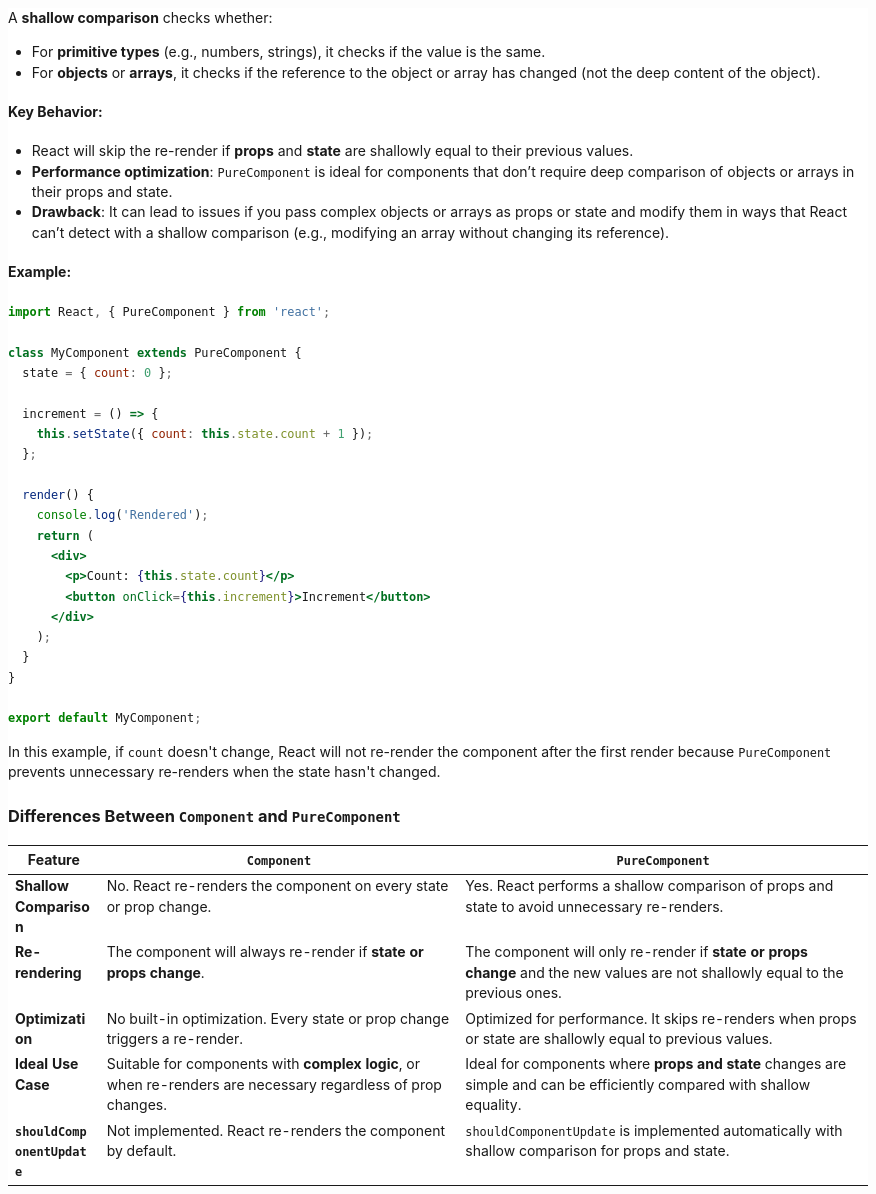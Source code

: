   A **shallow comparison** checks whether:
  - For **primitive types** (e.g., numbers, strings), it checks if the value is the same.
  - For **objects** or **arrays**, it checks if the reference to the object or array has changed (not the deep content of the object).

#### Key Behavior:
- React will skip the re-render if **props** and **state** are shallowly equal to their previous values.
- **Performance optimization**: `PureComponent` is ideal for components that don’t require deep comparison of objects or arrays in their props and state.
- **Drawback**: It can lead to issues if you pass complex objects or arrays as props or state and modify them in ways that React can’t detect with a shallow comparison (e.g., modifying an array without changing its reference).

#### Example:
```jsx
import React, { PureComponent } from 'react';

class MyComponent extends PureComponent {
  state = { count: 0 };

  increment = () => {
    this.setState({ count: this.state.count + 1 });
  };

  render() {
    console.log('Rendered');
    return (
      <div>
        <p>Count: {this.state.count}</p>
        <button onClick={this.increment}>Increment</button>
      </div>
    );
  }
}

export default MyComponent;
```

In this example, if `count` doesn't change, React will not re-render the component after the first render because `PureComponent` prevents unnecessary re-renders when the state hasn't changed.

### Differences Between `Component` and `PureComponent`

| Feature                | `Component`                                      | `PureComponent`                                   |
|------------------------|--------------------------------------------------|---------------------------------------------------|
| **Shallow Comparison**  | No. React re-renders the component on every state or prop change. | Yes. React performs a shallow comparison of props and state to avoid unnecessary re-renders. |
| **Re-rendering**       | The component will always re-render if **state or props change**. | The component will only re-render if **state or props change** and the new values are not shallowly equal to the previous ones. |
| **Optimization**        | No built-in optimization. Every state or prop change triggers a re-render. | Optimized for performance. It skips re-renders when props or state are shallowly equal to previous values. |
| **Ideal Use Case**      | Suitable for components with **complex logic**, or when re-renders are necessary regardless of prop changes. | Ideal for components where **props and state** changes are simple and can be efficiently compared with shallow equality. |
| **`shouldComponentUpdate`** | Not implemented. React re-renders the component by default. | `shouldComponentUpdate` is implemented automatically with shallow comparison for props and state. |
